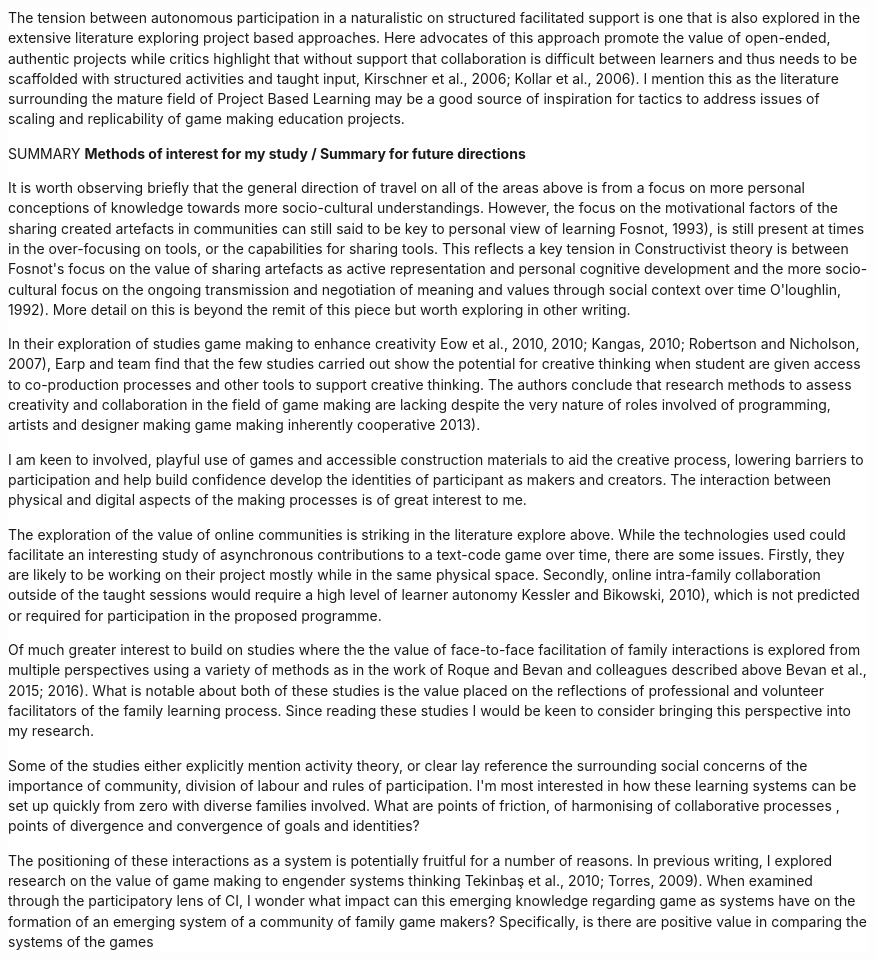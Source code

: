 The tension between autonomous participation in a naturalistic on structured facilitated support is one that is also explored in the extensive literature exploring project based approaches. Here advocates of this approach promote the value of open-ended, authentic projects while critics highlight that without support that collaboration is difficult between learners and thus needs to be scaffolded with structured activities and taught input, Kirschner et al., 2006; Kollar et al., 2006). I mention this as the literature surrounding the mature field of Project Based Learning may be a good source of inspiration for tactics to address issues of scaling and replicability of game making education projects.

SUMMARY **Methods of interest for my study / Summary for future directions**

It is worth observing briefly that the general direction of travel on all of the areas above is from a focus on more personal conceptions of knowledge towards more socio-cultural understandings. However, the focus on the motivational factors of the sharing created artefacts in communities can still said to be key to personal view of learning Fosnot, 1993), is still present at times in the over-focusing on tools, or the capabilities for sharing tools. This reflects a key tension in Constructivist theory is between Fosnot's focus on the value of sharing artefacts as active representation and personal cognitive development and the more socio-cultural focus on the ongoing transmission and negotiation of meaning and values through social context over time O'loughlin, 1992). More detail on this is beyond the remit of this piece but worth exploring in other writing.

In their exploration of studies game making to enhance creativity Eow et al., 2010, 2010; Kangas, 2010; Robertson and Nicholson, 2007), Earp and team find that the few studies carried out show the potential for creative thinking when student are given access to co-production processes and other tools to support creative thinking. The authors conclude that research methods to assess creativity and collaboration in the field of game making are lacking despite the very nature of roles involved of programming, artists and designer making game making inherently cooperative 2013).

I am keen to involved, playful use of games and accessible construction materials to aid the creative process, lowering barriers to participation and help build confidence develop the identities of participant as makers and creators. The interaction between physical and digital aspects of the making processes is of great interest to me.

The exploration of the value of online communities is striking in the literature explore above. While the technologies used could facilitate an interesting study of asynchronous contributions to a text-code game over time, there are some issues. Firstly, they are likely to be working on their project mostly while in the same physical space. Secondly, online intra-family collaboration outside of the taught sessions would require a high level of learner autonomy Kessler and Bikowski, 2010), which is not predicted or required for participation in the proposed programme.

Of much greater interest to build on studies where the the value of face-to-face facilitation of family interactions is explored from multiple perspectives using a variety of methods as in the work of Roque and Bevan and colleagues described above Bevan et al., 2015; 2016). What is notable about both of these studies is the value placed on the reflections of professional and volunteer facilitators of the family learning process. Since reading these studies I would be keen to consider bringing this perspective into my research.

Some of the studies either explicitly mention activity theory, or clear lay reference the surrounding social concerns of the importance of community, division of labour and rules of participation. I'm most interested in how these learning systems can be set up quickly from zero with diverse families involved. What are points of friction, of harmonising of collaborative processes , points of divergence and convergence of goals and identities?

The positioning of these interactions as a system is potentially fruitful for a number of reasons. In previous writing, I explored research on the value of game making to engender systems thinking Tekinbaş et al., 2010; Torres, 2009). When examined through the participatory lens of CI, I wonder what impact can this emerging knowledge regarding game as systems have on the formation of an emerging system of a community of family game makers? Specifically, is there are positive value in comparing the systems of the games 